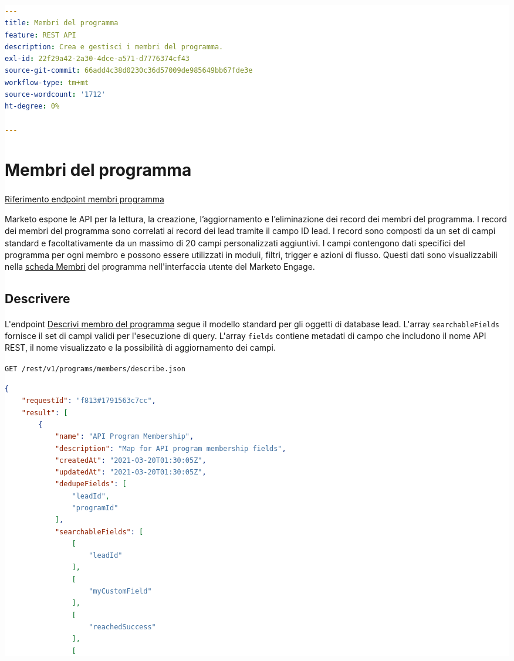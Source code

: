 ```yaml
---
title: Membri del programma
feature: REST API
description: Crea e gestisci i membri del programma.
exl-id: 22f29a42-2a30-4dce-a571-d7776374cf43
source-git-commit: 66add4c38d0230c36d57009de985649bb67fde3e
workflow-type: tm+mt
source-wordcount: '1712'
ht-degree: 0%

---
```


# Membri del programma

[Riferimento endpoint membri programma](https://developer.adobe.com/marketo-apis/api/mapi/#tag/Program-Members)

Marketo espone le API per la lettura, la creazione, l’aggiornamento e l’eliminazione dei record dei membri del programma. I record dei membri del programma sono correlati ai record dei lead tramite il campo ID lead. I record sono composti da un set di campi standard e facoltativamente da un massimo di 20 campi personalizzati aggiuntivi. I campi contengono dati specifici del programma per ogni membro e possono essere utilizzati in moduli, filtri, trigger e azioni di flusso. Questi dati sono visualizzabili nella [scheda Membri](https://experienceleague.adobe.com/it/docs/marketo/using/product-docs/core-marketo-concepts/programs/working-with-programs/manage-and-view-members) del programma nell&#39;interfaccia utente del Marketo Engage.

## Descrivere

L&#39;endpoint [Descrivi membro del programma](https://developer.adobe.com/marketo-apis/api/mapi/#tag/Program-Members/operation/describeProgramMemberUsingGET2) segue il modello standard per gli oggetti di database lead. L&#39;array `searchableFields` fornisce il set di campi validi per l&#39;esecuzione di query. L&#39;array `fields` contiene metadati di campo che includono il nome API REST, il nome visualizzato e la possibilità di aggiornamento dei campi.

```
GET /rest/v1/programs/members/describe.json
```

```json
{
    "requestId": "f813#1791563c7cc",
    "result": [
        {
            "name": "API Program Membership",
            "description": "Map for API program membership fields",
            "createdAt": "2021-03-20T01:30:05Z",
            "updatedAt": "2021-03-20T01:30:05Z",
            "dedupeFields": [
                "leadId",
                "programId"
            ],
            "searchableFields": [
                [
                    "leadId"
                ],
                [
                    "myCustomField"
                ],
                [
                    "reachedSuccess"
                ],
                [
```